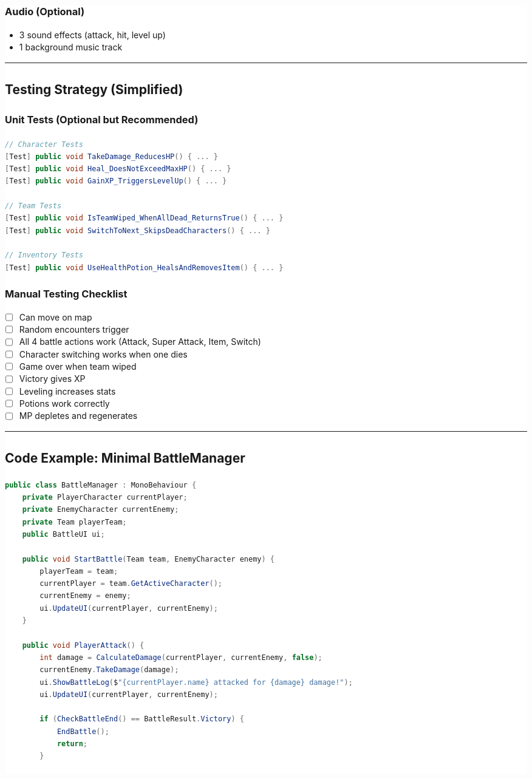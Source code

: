 ### Audio (Optional)
- 3 sound effects (attack, hit, level up)
- 1 background music track

---

## Testing Strategy (Simplified)

### Unit Tests (Optional but Recommended)
```csharp
// Character Tests
[Test] public void TakeDamage_ReducesHP() { ... }
[Test] public void Heal_DoesNotExceedMaxHP() { ... }
[Test] public void GainXP_TriggersLevelUp() { ... }

// Team Tests
[Test] public void IsTeamWiped_WhenAllDead_ReturnsTrue() { ... }
[Test] public void SwitchToNext_SkipsDeadCharacters() { ... }

// Inventory Tests
[Test] public void UseHealthPotion_HealsAndRemovesItem() { ... }
```

### Manual Testing Checklist
- [ ] Can move on map
- [ ] Random encounters trigger
- [ ] All 4 battle actions work (Attack, Super Attack, Item, Switch)
- [ ] Character switching works when one dies
- [ ] Game over when team wiped
- [ ] Victory gives XP
- [ ] Leveling increases stats
- [ ] Potions work correctly
- [ ] MP depletes and regenerates

---

## Code Example: Minimal BattleManager

```csharp
public class BattleManager : MonoBehaviour {
    private PlayerCharacter currentPlayer;
    private EnemyCharacter currentEnemy;
    private Team playerTeam;
    public BattleUI ui;
    
    public void StartBattle(Team team, EnemyCharacter enemy) {
        playerTeam = team;
        currentPlayer = team.GetActiveCharacter();
        currentEnemy = enemy;
        ui.UpdateUI(currentPlayer, currentEnemy);
    }
    
    public void PlayerAttack() {
        int damage = CalculateDamage(currentPlayer, currentEnemy, false);
        currentEnemy.TakeDamage(damage);
        ui.ShowBattleLog($"{currentPlayer.name} attacked for {damage} damage!");
        ui.UpdateUI(currentPlayer, currentEnemy);
        
        if (CheckBattleEnd() == BattleResult.Victory) {
            EndBattle();
            return;
        }
        
```